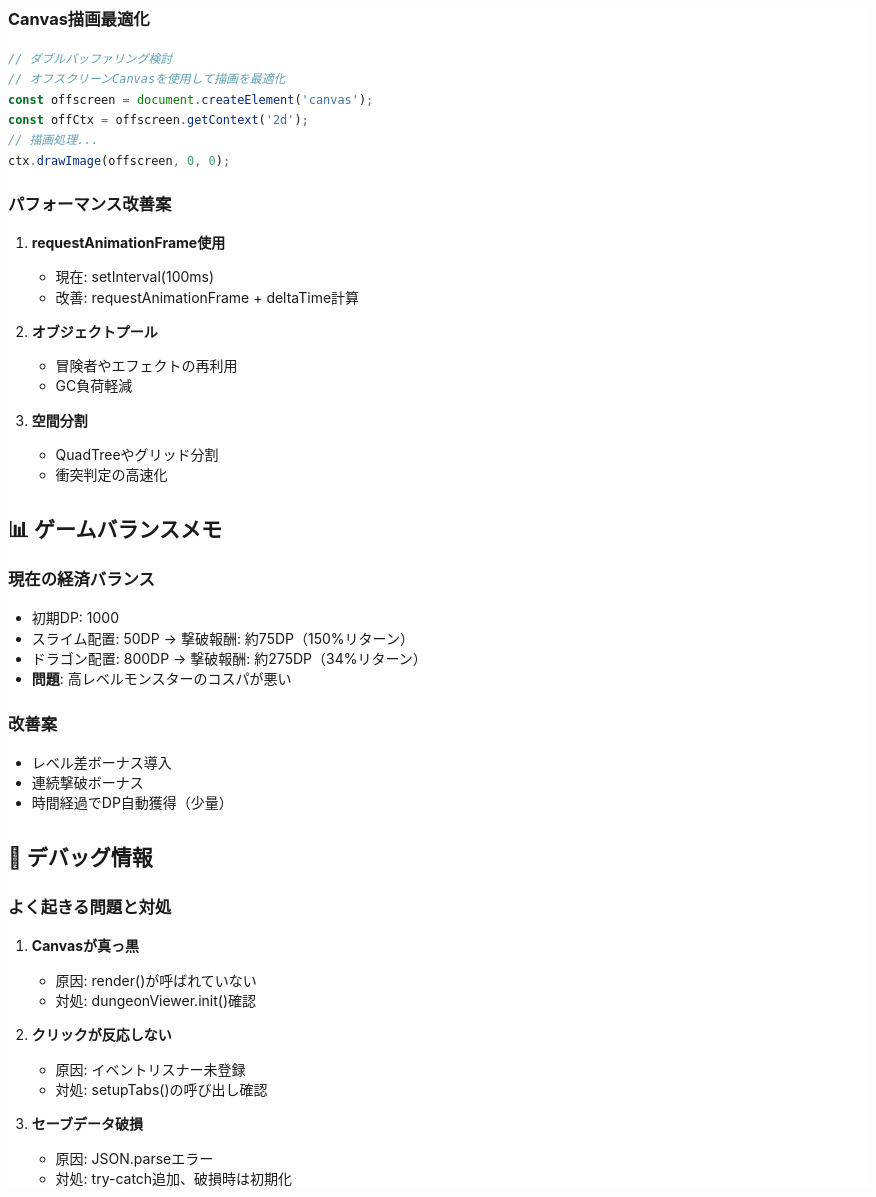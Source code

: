 ### Canvas描画最適化
```javascript
// ダブルバッファリング検討
// オフスクリーンCanvasを使用して描画を最適化
const offscreen = document.createElement('canvas');
const offCtx = offscreen.getContext('2d');
// 描画処理...
ctx.drawImage(offscreen, 0, 0);
```

### パフォーマンス改善案
1. **requestAnimationFrame使用**
   - 現在: setInterval(100ms)
   - 改善: requestAnimationFrame + deltaTime計算

2. **オブジェクトプール**
   - 冒険者やエフェクトの再利用
   - GC負荷軽減

3. **空間分割**
   - QuadTreeやグリッド分割
   - 衝突判定の高速化

## 📊 ゲームバランスメモ

### 現在の経済バランス
- 初期DP: 1000
- スライム配置: 50DP → 撃破報酬: 約75DP（150%リターン）
- ドラゴン配置: 800DP → 撃破報酬: 約275DP（34%リターン）
- **問題**: 高レベルモンスターのコスパが悪い

### 改善案
- レベル差ボーナス導入
- 連続撃破ボーナス
- 時間経過でDP自動獲得（少量）

## 🐛 デバッグ情報

### よく起きる問題と対処
1. **Canvasが真っ黒**
   - 原因: render()が呼ばれていない
   - 対処: dungeonViewer.init()確認

2. **クリックが反応しない**
   - 原因: イベントリスナー未登録
   - 対処: setupTabs()の呼び出し確認

3. **セーブデータ破損**
   - 原因: JSON.parseエラー
   - 対処: try-catch追加、破損時は初期化
